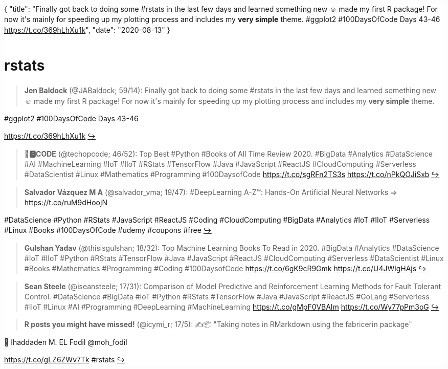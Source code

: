 {
  "title": "Finally got back to doing some #rstats in the last few days and learned something new ☺ made my first R package! For now it's mainly for speeding up my plotting process and includes my **very simple** theme. #ggplot2 #100DaysOfCode Days 43-46 https://t.co/369hLhXu1k",
  "date": "2020-08-13"
}

# rstats

> **Jen Baldock** (@JABaldock; 59/14): Finally got back to doing some #rstats in the last few days and learned something new ☺ made my first R package! For now it's mainly for speeding up my plotting process and includes my **very simple** theme. 
>
#ggplot2 #100DaysOfCode Days 43-46
>
https://t.co/369hLhXu1k  [&#8618;](https://twitter.com/dataandme/status/1293718714991251456)




> **🎯🅿️CODE** (@techopcode; 46/52): Top Best #Python #Books of All Time Review 2020. #BigData #Analytics #DataScience #AI #MachineLearning #IoT #IIoT #RStats #TensorFlow #Java #JavaScript #ReactJS #CloudComputing #Serverless #DataScientist #Linux #Mathematics #Programming #100DaysofCode 
https://t.co/sgRFn2TS3s https://t.co/nPkQOJiSxb  [&#8618;](https://twitter.com/dataandme/status/1293682250110902274)




> **Salvador Vázquez M A** (@salvador_vma; 19/47): #DeepLearning A-Z™: Hands-On Artificial Neural Networks =&gt; https://t.co/ruM9dHoojN
     
#DataScience #Python #RStats #JavaScript #ReactJS #Coding #CloudComputing #BigData #Analytics #IoT #IIoT #Serverless #Linux #Books #100DaysOfCode #udemy #coupons #free  [&#8618;](https://twitter.com/dataandme/status/1293705055523098625)




> **Gulshan Yadav** (@thisisgulshan; 18/32): Top Machine Learning Books To Read in 2020. #BigData #Analytics #DataScience #IoT #IIoT #Python #RStats #TensorFlow #Java #JavaScript #ReactJS #CloudComputing #Serverless #DataScientist #Linux #Books #Mathematics #Programming #Coding #100DaysofCode 
https://t.co/6gK9cR9Gmk https://t.co/U4JWlgHAjs  [&#8618;](https://twitter.com/dataandme/status/1293745255083380737)




> **Sean Steele** (@iseansteele; 17/31): Comparison of Model Predictive and Reinforcement Learning Methods for Fault Tolerant Control. #DataScience #BigData #IoT #Python #RStats #TensorFlow #Java #JavaScript #ReactJS #GoLang #Serverless #IIoT #Linux #AI #Programming #DeepLearning #MachineLearning
https://t.co/gMpF0VBAIm https://t.co/Wy77pPm3oG  [&#8618;](https://twitter.com/dataandme/status/1293688530200403970)




> **R posts you might have missed!** (@icymi_r; 17/5): ✍️📦 "Taking notes in RMarkdown using the fabricerin package"
>
👤 Ihaddaden M. EL Fodil @moh_fodil 
>
https://t.co/gLZ6ZWv7Tk
#rstats  [&#8618;](https://twitter.com/dataandme/status/1293681277980352513)
